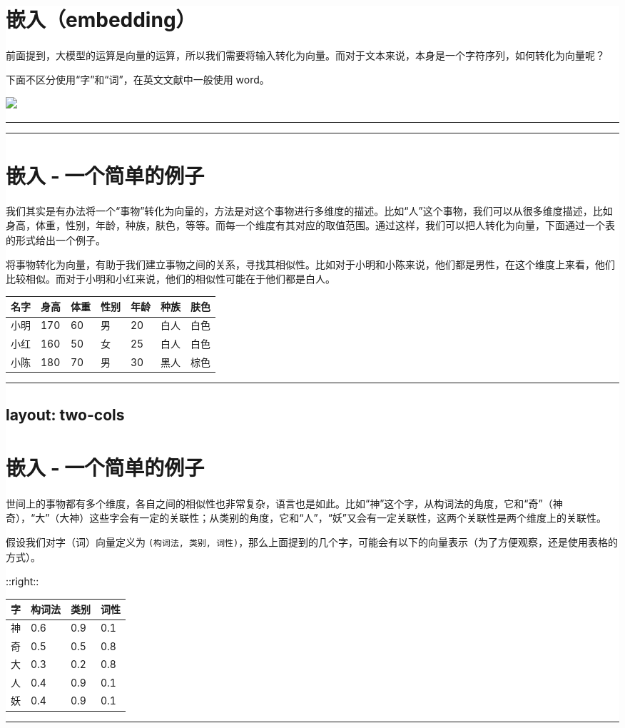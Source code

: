 
# 嵌入（embedding）

前面提到，大模型的运算是向量的运算，所以我们需要将输入转化为向量。而对于文本来说，本身是一个字符序列，如何转化为向量呢？

下面不区分使用“字”和“词”，在英文文献中一般使用 word。

<img src="/embedding.png" class="h-80" style="margin: auto" />

---
---

# 嵌入 - 一个简单的例子

我们其实是有办法将一个“事物”转化为向量的，方法是对这个事物进行多维度的描述。比如“人”这个事物，我们可以从很多维度描述，比如身高，体重，性别，年龄，种族，肤色，等等。而每一个维度有其对应的取值范围。通过这样，我们可以把人转化为向量，下面通过一个表的形式给出一个例子。

将事物转化为向量，有助于我们建立事物之间的关系，寻找其相似性。比如对于小明和小陈来说，他们都是男性，在这个维度上来看，他们比较相似。而对于小明和小红来说，他们的相似性可能在于他们都是白人。

| 名字 | 身高 | 体重 | 性别 | 年龄 | 种族 | 肤色 |
| --- | --- | --- | --- | --- | --- | --- |
| 小明 | 170 | 60 | 男 | 20 | 白人 | 白色 |
| 小红 | 160 | 50 | 女 | 25 | 白人 | 白色 |
| 小陈 | 180 | 70 | 男 | 30 | 黑人 | 棕色 |


---
layout: two-cols
---

# 嵌入 - 一个简单的例子

世间上的事物都有多个维度，各自之间的相似性也非常复杂，语言也是如此。比如“神”这个字，从构词法的角度，它和“奇”（神奇），“大”（大神）这些字会有一定的关联性；从类别的角度，它和“人”，“妖”又会有一定关联性，这两个关联性是两个维度上的关联性。

假设我们对字（词）向量定义为 `(构词法, 类别, 词性)`，那么上面提到的几个字，可能会有以下的向量表示（为了方便观察，还是使用表格的方式）。

::right::

| 字 | 构词法 | 类别 | 词性 |
| --- | --- | --- | --- |
| 神 | 0.6 | 0.9 | 0.1 |
| 奇 | 0.5 | 0.5 | 0.8 |
| 大 | 0.3 | 0.2 | 0.8 |
| 人 | 0.4 | 0.9 | 0.1 |
| 妖 | 0.4 | 0.9 | 0.1 |

---